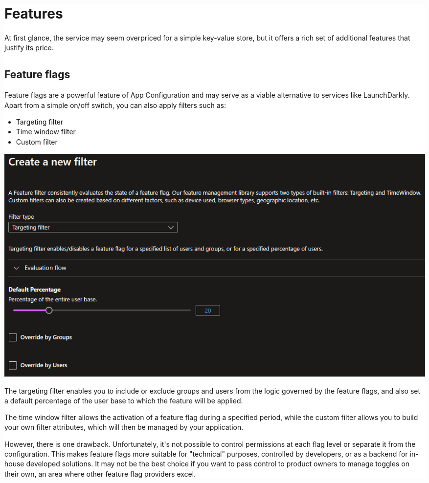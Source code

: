 # Features 

At first glance, the service may seem overpriced for a simple key-value store, but it offers a rich set of additional features that justify its price.

## Feature flags
Feature flags are a powerful feature of App Configuration and may serve as a viable alternative to services like LaunchDarkly. Apart from a simple on/off switch, you can also apply filters such as:
- Targeting filter
- Time window filter
- Custom filter

![feature flags filter](/assets/posts/2024-03-19-Centralized-Configuration-with-Azure-App-Configuration/feature-flags-filter.webp)

The targeting filter enables you to include or exclude groups and users from the logic governed by the feature flags, and also set a default percentage of the user base to which the feature will be applied.

The time window filter allows the activation of a feature flag during a specified period, while the custom filter allows you to build your own filter attributes, which will then be managed by your application.

However, there is one drawback. Unfortunately, it's not possible to control permissions at each flag level or separate it from the configuration. This makes feature flags more suitable for "technical" purposes, controlled by developers, or as a backend for in-house developed solutions. It may not be the best choice if you want to pass control to product owners to manage toggles on their own, an area where other feature flag providers excel.
